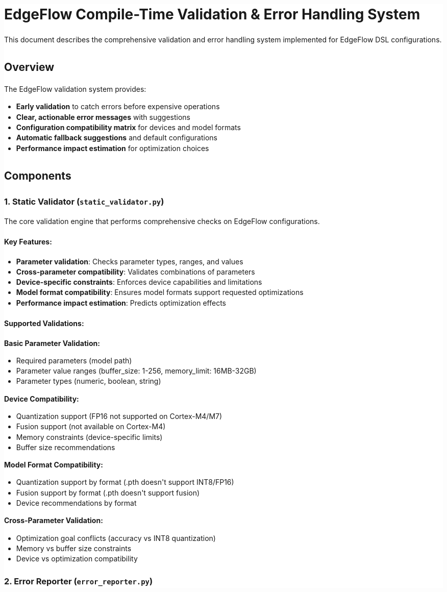 # EdgeFlow Compile-Time Validation & Error Handling System

This document describes the comprehensive validation and error handling system implemented for EdgeFlow DSL configurations.

## Overview

The EdgeFlow validation system provides:
- **Early validation** to catch errors before expensive operations
- **Clear, actionable error messages** with suggestions
- **Configuration compatibility matrix** for devices and model formats
- **Automatic fallback suggestions** and default configurations
- **Performance impact estimation** for optimization choices

## Components

### 1. Static Validator (`static_validator.py`)

The core validation engine that performs comprehensive checks on EdgeFlow configurations.

#### Key Features:
- **Parameter validation**: Checks parameter types, ranges, and values
- **Cross-parameter compatibility**: Validates combinations of parameters
- **Device-specific constraints**: Enforces device capabilities and limitations
- **Model format compatibility**: Ensures model formats support requested optimizations
- **Performance impact estimation**: Predicts optimization effects

#### Supported Validations:

**Basic Parameter Validation:**
- Required parameters (model path)
- Parameter value ranges (buffer_size: 1-256, memory_limit: 16MB-32GB)
- Parameter types (numeric, boolean, string)

**Device Compatibility:**
- Quantization support (FP16 not supported on Cortex-M4/M7)
- Fusion support (not available on Cortex-M4)
- Memory constraints (device-specific limits)
- Buffer size recommendations

**Model Format Compatibility:**
- Quantization support by format (.pth doesn't support INT8/FP16)
- Fusion support by format (.pth doesn't support fusion)
- Device recommendations by format

**Cross-Parameter Validation:**
- Optimization goal conflicts (accuracy vs INT8 quantization)
- Memory vs buffer size constraints
- Device vs optimization compatibility

### 2. Error Reporter (`error_reporter.py`)
